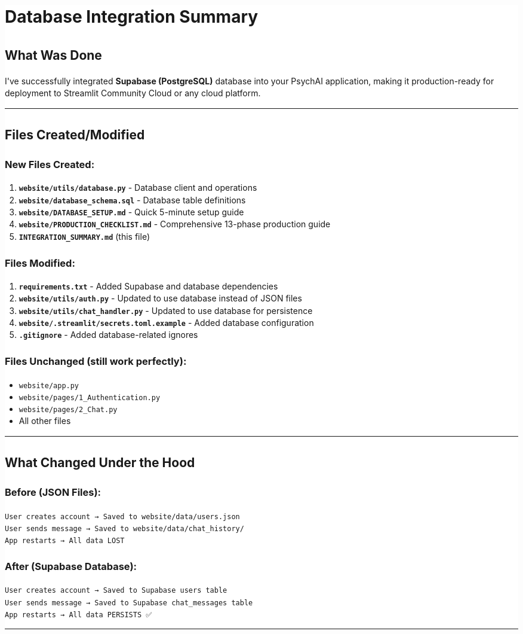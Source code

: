 # Database Integration Summary

## What Was Done

I've successfully integrated **Supabase (PostgreSQL)** database into your PsychAI application, making it production-ready for deployment to Streamlit Community Cloud or any cloud platform.

---

## Files Created/Modified

### New Files Created:
1. **`website/utils/database.py`** - Database client and operations
2. **`website/database_schema.sql`** - Database table definitions
3. **`website/DATABASE_SETUP.md`** - Quick 5-minute setup guide
4. **`website/PRODUCTION_CHECKLIST.md`** - Comprehensive 13-phase production guide
5. **`INTEGRATION_SUMMARY.md`** (this file)

### Files Modified:
1. **`requirements.txt`** - Added Supabase and database dependencies
2. **`website/utils/auth.py`** - Updated to use database instead of JSON files
3. **`website/utils/chat_handler.py`** - Updated to use database for persistence
4. **`website/.streamlit/secrets.toml.example`** - Added database configuration
5. **`.gitignore`** - Added database-related ignores

### Files Unchanged (still work perfectly):
- `website/app.py`
- `website/pages/1_Authentication.py`  
- `website/pages/2_Chat.py`
- All other files

---

## What Changed Under the Hood

### Before (JSON Files):
```
User creates account → Saved to website/data/users.json
User sends message → Saved to website/data/chat_history/
App restarts → All data LOST
```

### After (Supabase Database):
```
User creates account → Saved to Supabase users table
User sends message → Saved to Supabase chat_messages table
App restarts → All data PERSISTS ✅
```

---